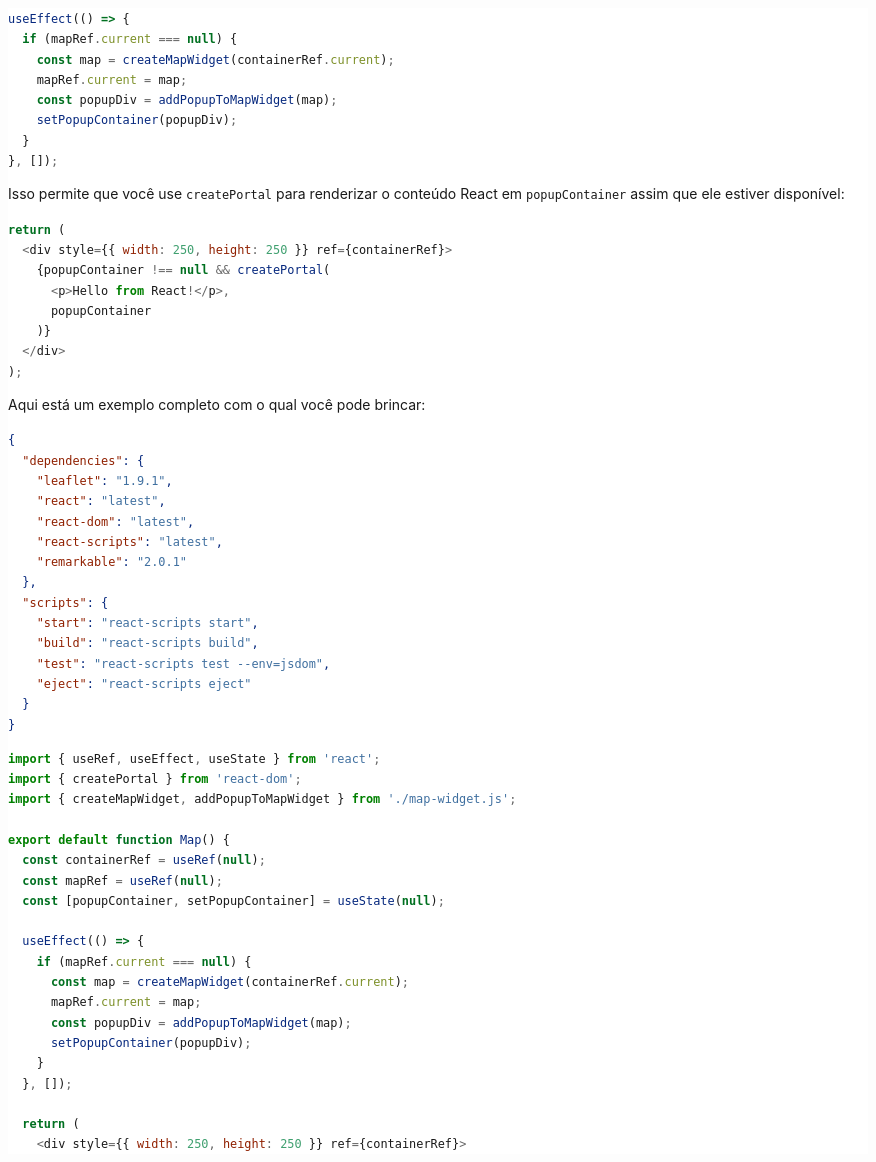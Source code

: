 ```js {5-6}
useEffect(() => {
  if (mapRef.current === null) {
    const map = createMapWidget(containerRef.current);
    mapRef.current = map;
    const popupDiv = addPopupToMapWidget(map);
    setPopupContainer(popupDiv);
  }
}, []);
```

Isso permite que você use `createPortal` para renderizar o conteúdo React em `popupContainer` assim que ele estiver disponível:

```js {3-6}
return (
  <div style={{ width: 250, height: 250 }} ref={containerRef}>
    {popupContainer !== null && createPortal(
      <p>Hello from React!</p>,
      popupContainer
    )}
  </div>
);
```

Aqui está um exemplo completo com o qual você pode brincar:

<Sandpack>

```json package.json hidden
{
  "dependencies": {
    "leaflet": "1.9.1",
    "react": "latest",
    "react-dom": "latest",
    "react-scripts": "latest",
    "remarkable": "2.0.1"
  },
  "scripts": {
    "start": "react-scripts start",
    "build": "react-scripts build",
    "test": "react-scripts test --env=jsdom",
    "eject": "react-scripts eject"
  }
}
```

```js src/App.js
import { useRef, useEffect, useState } from 'react';
import { createPortal } from 'react-dom';
import { createMapWidget, addPopupToMapWidget } from './map-widget.js';

export default function Map() {
  const containerRef = useRef(null);
  const mapRef = useRef(null);
  const [popupContainer, setPopupContainer] = useState(null);

  useEffect(() => {
    if (mapRef.current === null) {
      const map = createMapWidget(containerRef.current);
      mapRef.current = map;
      const popupDiv = addPopupToMapWidget(map);
      setPopupContainer(popupDiv);
    }
  }, []);

  return (
    <div style={{ width: 250, height: 250 }} ref={containerRef}>
```